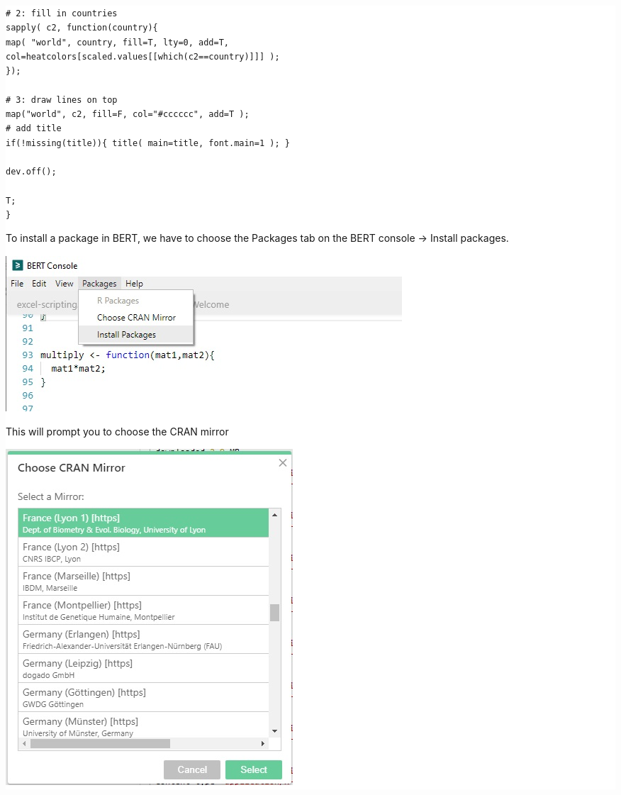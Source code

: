 ```{R}
# 2: fill in countries
sapply( c2, function(country){
map( "world", country, fill=T, lty=0, add=T,
col=heatcolors[scaled.values[[which(c2==country)]]] );
});

# 3: draw lines on top
map("world", c2, fill=F, col="#cccccc", add=T );
# add title
if(!missing(title)){ title( main=title, font.main=1 ); }

dev.off();

T;
}
```

To install a package in BERT, we have to choose the Packages tab on the BERT console -> Install packages.

![image info](./Fig5.jpg)

This will prompt you to choose the CRAN mirror

![image info](./Fig5_1.jpg)
